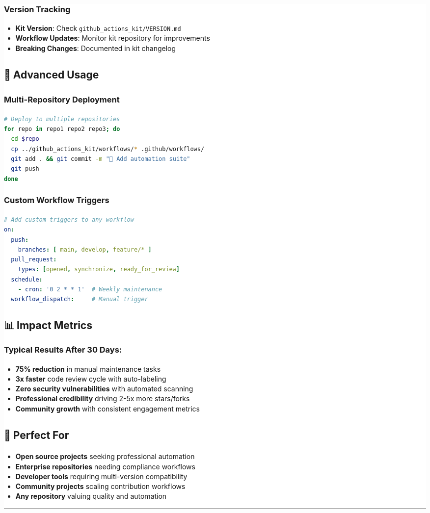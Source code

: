### **Version Tracking**
- **Kit Version**: Check `github_actions_kit/VERSION.md`
- **Workflow Updates**: Monitor kit repository for improvements
- **Breaking Changes**: Documented in kit changelog

## 🚀 Advanced Usage

### **Multi-Repository Deployment**
```bash
# Deploy to multiple repositories
for repo in repo1 repo2 repo3; do
  cd $repo
  cp ../github_actions_kit/workflows/* .github/workflows/
  git add . && git commit -m "🚀 Add automation suite"
  git push
done
```

### **Custom Workflow Triggers**
```yaml
# Add custom triggers to any workflow
on:
  push:
    branches: [ main, develop, feature/* ]
  pull_request:
    types: [opened, synchronize, ready_for_review]
  schedule:
    - cron: '0 2 * * 1'  # Weekly maintenance
  workflow_dispatch:     # Manual trigger
```

## 📊 Impact Metrics

### **Typical Results After 30 Days:**
- **75% reduction** in manual maintenance tasks
- **3x faster** code review cycle with auto-labeling
- **Zero security vulnerabilities** with automated scanning
- **Professional credibility** driving 2-5x more stars/forks
- **Community growth** with consistent engagement metrics

## 🎯 Perfect For

- **Open source projects** seeking professional automation
- **Enterprise repositories** needing compliance workflows
- **Developer tools** requiring multi-version compatibility  
- **Community projects** scaling contribution workflows
- **Any repository** valuing quality and automation

---
